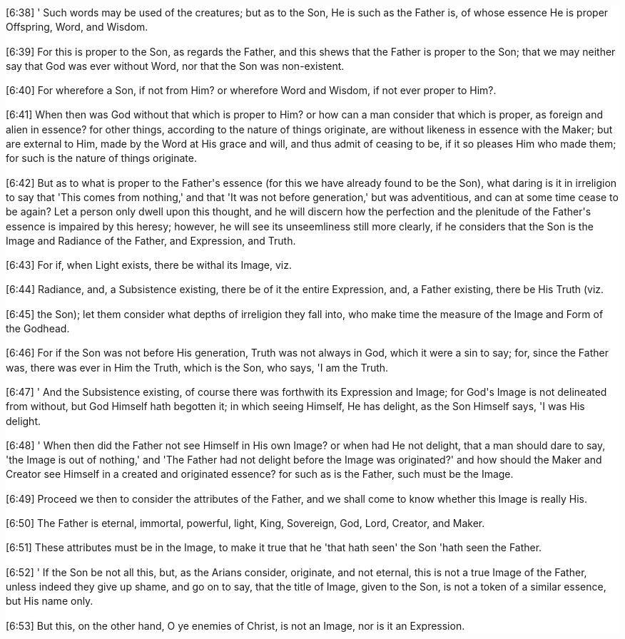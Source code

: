 [6:38] ' Such words may be used of the creatures; but as to the Son, He is such as the Father is, of whose essence He is proper Offspring, Word, and Wisdom.

[6:39] For this is proper to the Son, as regards the Father, and this shews that the Father is proper to the Son; that we may neither say that God was ever without Word, nor that the Son was non-existent.

[6:40] For wherefore a Son, if not from Him? or wherefore Word and Wisdom, if not ever proper to Him?.

[6:41] When then was God without that which is proper to Him? or how can a man consider that which is proper, as foreign and alien in essence? for other things, according to the nature of things originate, are without likeness in essence with the Maker; but are external to Him, made by the Word at His grace and will, and thus admit of ceasing to be, if it so pleases Him who made them; for such is the nature of things originate.

[6:42] But as to what is proper to the Father's essence (for this we have already found to be the Son), what daring is it in irreligion to say that 'This comes from nothing,' and that 'It was not before generation,' but was adventitious, and can at some time cease to be again? Let a person only dwell upon this thought, and he will discern how the perfection and the plenitude of the Father's essence is impaired by this heresy; however, he will see its unseemliness still more clearly, if he considers that the Son is the Image and Radiance of the Father, and Expression, and Truth.

[6:43] For if, when Light exists, there be withal its Image, viz.

[6:44] Radiance, and, a Subsistence existing, there be of it the entire Expression, and, a Father existing, there be His Truth (viz.

[6:45] the Son); let them consider what depths of irreligion they fall into, who make time the measure of the Image and Form of the Godhead.

[6:46] For if the Son was not before His generation, Truth was not always in God, which it were a sin to say; for, since the Father was, there was ever in Him the Truth, which is the Son, who says, 'I am the Truth.

[6:47] ' And the Subsistence existing, of course there was forthwith its Expression and Image; for God's Image is not delineated from without, but God Himself hath begotten it; in which seeing Himself, He has delight, as the Son Himself says, 'I was His delight.

[6:48] ' When then did the Father not see Himself in His own Image? or when had He not delight, that a man should dare to say, 'the Image is out of nothing,' and 'The Father had not delight before the Image was originated?' and how should the Maker and Creator see Himself in a created and originated essence? for such as is the Father, such must be the Image.

[6:49] Proceed we then to consider the attributes of the Father, and we shall come to know whether this Image is really His.

[6:50] The Father is eternal, immortal, powerful, light, King, Sovereign, God, Lord, Creator, and Maker.

[6:51] These attributes must be in the Image, to make it true that he 'that hath seen' the Son 'hath seen the Father.

[6:52] ' If the Son be not all this, but, as the Arians consider, originate, and not eternal, this is not a true Image of the Father, unless indeed they give up shame, and go on to say, that the title of Image, given to the Son, is not a token of a similar essence, but His name only.

[6:53] But this, on the other hand, O ye enemies of Christ, is not an Image, nor is it an Expression.
